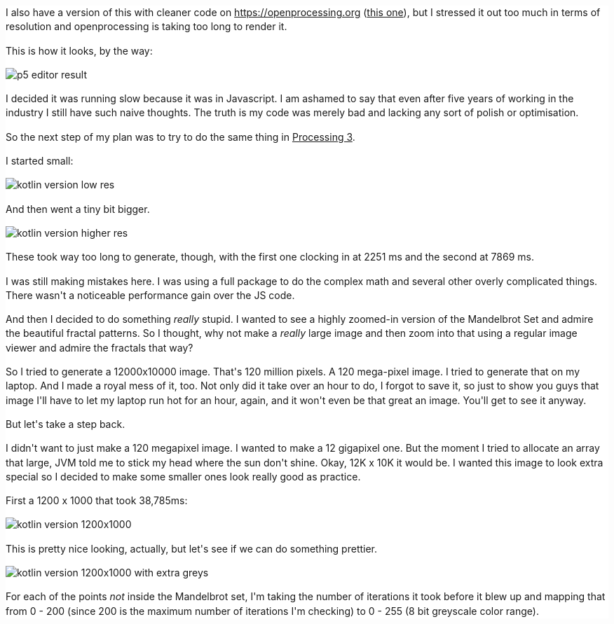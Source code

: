 I also have a version of this with cleaner code on https://openprocessing.org ([this one](https://www.openprocessing.org/sketch/707203)), but I stressed it out too much in terms of resolution and openprocessing is taking too long to render it.

This is how it looks, by the way:

![p5 editor result](https://i.imgur.com/rKzuPXj.png)

I decided it was running slow because it was in Javascript. I am ashamed to say that even after five years of working in the industry I still have such naive thoughts. The truth is my code was merely bad and lacking any sort of polish or optimisation. 

So the next step of my plan was to try to do the same thing in [Processing 3](https://processing.org).

I started small:

![kotlin version low res](https://i.imgur.com/QyoLM9U.png)

And then went a tiny bit bigger.

![kotlin version higher res](https://i.imgur.com/OxFtnsN.png)

These took way too long to generate, though, with the first one clocking in at 2251 ms and the second at 7869 ms.

I was still making mistakes here. I was using a full package to do the complex math and several other overly complicated things. There wasn't a noticeable performance gain over the JS code.

And then I decided to do something _really_ stupid. I wanted to see a highly zoomed-in version of the Mandelbrot Set and admire the beautiful fractal patterns. So I thought, why not make a _really_ large image and then zoom into that using a regular image viewer and admire the fractals that way?

So I tried to generate a 12000x10000 image. That's 120 million pixels. A 120 mega-pixel image. I tried to generate that on my laptop. And I made a royal mess of it, too. Not only did it take over an hour to do, I forgot to save it, so just to show you guys that image I'll have to let my laptop run hot for an hour, again, and it won't even be that great an image. You'll get to see it anyway.

But let's take a step back.

I didn't want to just make a 120 megapixel image. I wanted to make a 12 gigapixel one. But the moment I tried to allocate an array that large, JVM told me to stick my head where the sun don't shine. Okay, 12K x 10K it would be. I wanted this image to look extra special so I decided to make some smaller ones look really good as practice.

First a 1200 x 1000 that took 38,785ms:

![kotlin version 1200x1000](https://i.imgur.com/nI51GLq.png)

This is pretty nice looking, actually, but let's see if we can do something prettier.

![kotlin version 1200x1000 with extra greys](https://i.imgur.com/fHBJM8q.png)

For each of the points _not_ inside the Mandelbrot set, I'm taking the number of iterations it took before it blew up and mapping that from 0 - 200 (since 200 is the maximum number of iterations I'm checking) to 0 - 255 (8 bit greyscale color range).
